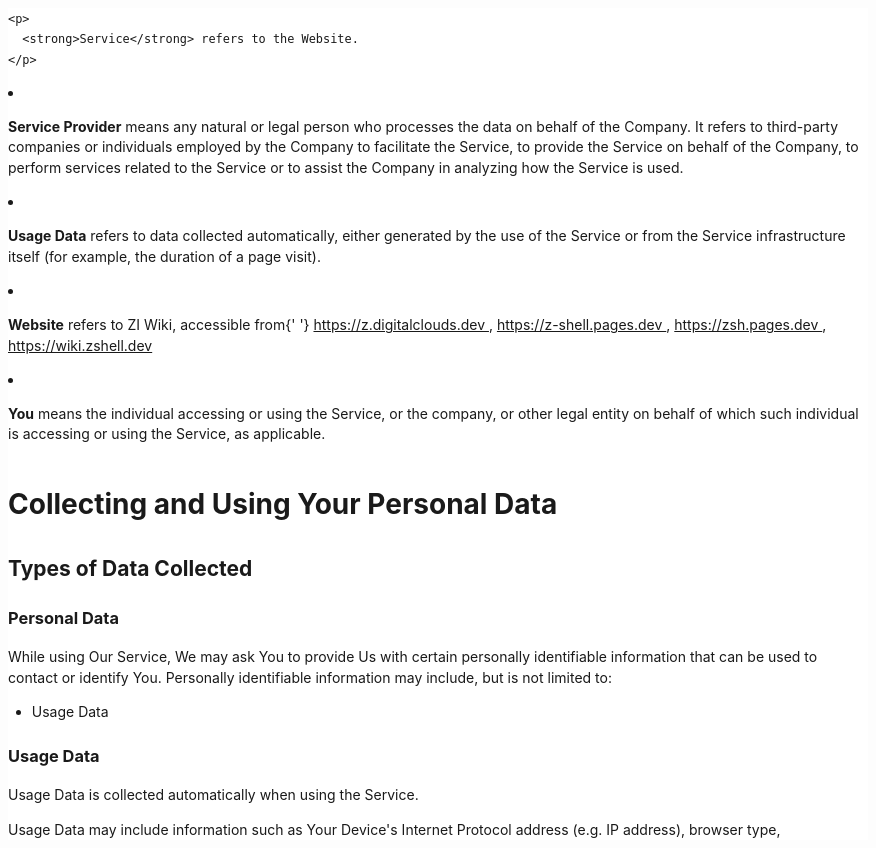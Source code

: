     <p>
      <strong>Service</strong> refers to the Website.
    </p>
  </li>
  <li>
    <p>
      <strong>Service Provider</strong> means any natural or legal person who processes the data on behalf of the
      Company. It refers to third-party companies or individuals employed by the Company to facilitate the Service, to
      provide the Service on behalf of the Company, to perform services related to the Service or to assist the Company
      in analyzing how the Service is used.
    </p>
  </li>
  <li>
    <p>
      <strong>Usage Data</strong> refers to data collected automatically, either generated by the use of the Service or
      from the Service infrastructure itself (for example, the duration of a page visit).
    </p>
  </li>
  <li>
    <p>
      <strong>Website</strong> refers to ZI Wiki, accessible from{' '}
      <a href="https://z.digitalclouds.dev" rel="external nofollow noopener" target="_blank">
        https://z.digitalclouds.dev
      </a>
      , <a href="https://z-shell.pages.dev" rel="external nofollow noopener" target="_blank">
        https://z-shell.pages.dev
      </a>
      , <a href="https://zsh.pages.dev" rel="external nofollow noopener" target="_blank">
        https://zsh.pages.dev
      </a>
      , <a href="https://wiki.zshell.dev" rel="external nofollow noopener" target="_blank">
        https://wiki.zshell.dev
      </a>
    </p>
  </li>
  <li>
    <p>
      <strong>You</strong> means the individual accessing or using the Service, or the company, or other legal entity on
      behalf of which such individual is accessing or using the Service, as applicable.
    </p>
  </li>
</ul>
<h1>Collecting and Using Your Personal Data</h1>
<h2>Types of Data Collected</h2>
<h3>Personal Data</h3>
<p>
  While using Our Service, We may ask You to provide Us with certain personally identifiable information that can be
  used to contact or identify You. Personally identifiable information may include, but is not limited to:
</p>
<ul>
  <li>Usage Data</li>
</ul>
<h3>Usage Data</h3>
<p>Usage Data is collected automatically when using the Service.</p>
<p>
  Usage Data may include information such as Your Device's Internet Protocol address (e.g. IP address), browser type,